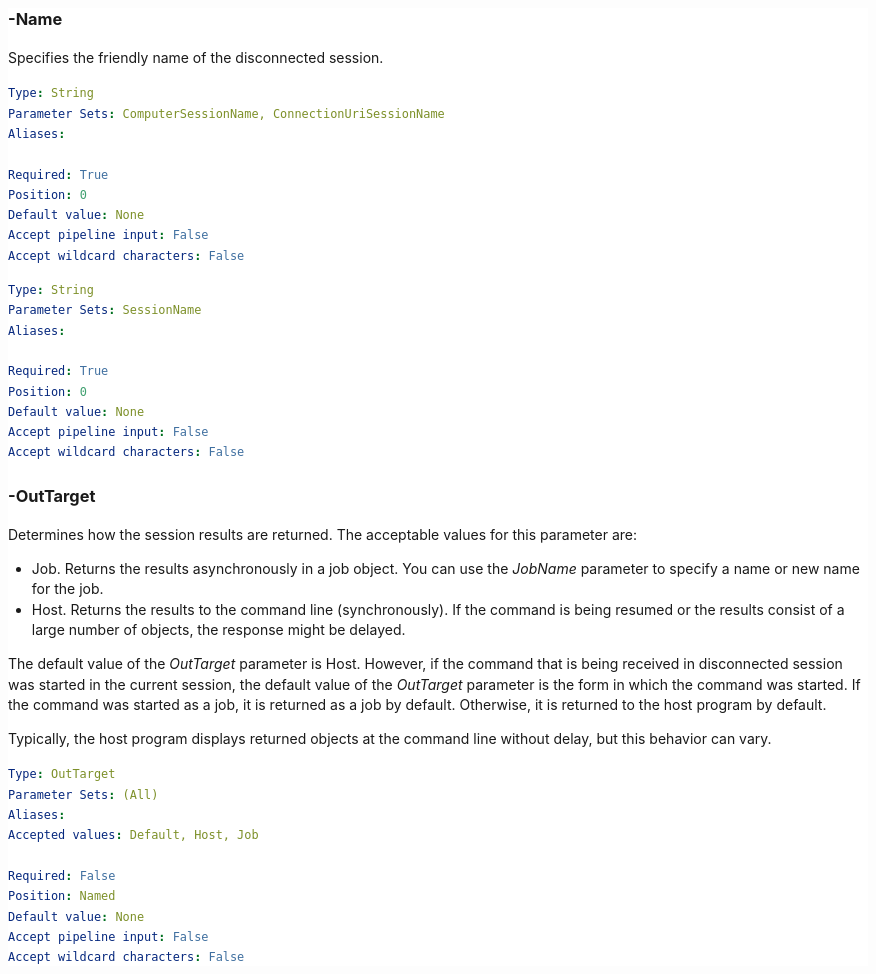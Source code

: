 ### -Name
Specifies the friendly name of the disconnected session.

```yaml
Type: String
Parameter Sets: ComputerSessionName, ConnectionUriSessionName
Aliases:

Required: True
Position: 0
Default value: None
Accept pipeline input: False
Accept wildcard characters: False
```

```yaml
Type: String
Parameter Sets: SessionName
Aliases:

Required: True
Position: 0
Default value: None
Accept pipeline input: False
Accept wildcard characters: False
```

### -OutTarget
Determines how the session results are returned.
The acceptable values for this parameter are:

- Job.
Returns the results asynchronously in a job object.
You can use the *JobName* parameter to specify a name or new name for the job.
- Host.
Returns the results to the command line (synchronously).
If the command is being resumed or the results consist of a large number of objects, the response might be delayed.

The default value of the *OutTarget* parameter is Host.
However, if the command that is being received in disconnected session was started in the current session, the default value of the *OutTarget* parameter is the form in which the command was started.
If the command was started as a job, it is returned as a job by default.
Otherwise, it is returned to the host program by default.

Typically, the host program displays returned objects at the command line without delay, but this behavior can vary.

```yaml
Type: OutTarget
Parameter Sets: (All)
Aliases:
Accepted values: Default, Host, Job

Required: False
Position: Named
Default value: None
Accept pipeline input: False
Accept wildcard characters: False
```
